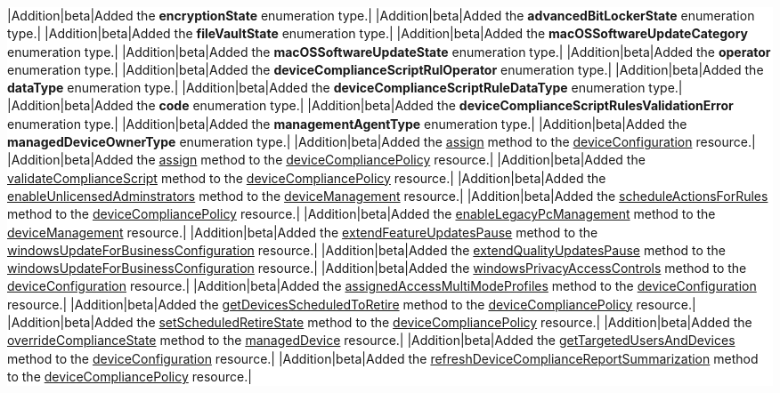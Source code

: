 |Addition|beta|Added the **encryptionState** enumeration type.|
|Addition|beta|Added the **advancedBitLockerState** enumeration type.|
|Addition|beta|Added the **fileVaultState** enumeration type.|
|Addition|beta|Added the **macOSSoftwareUpdateCategory** enumeration type.|
|Addition|beta|Added the **macOSSoftwareUpdateState** enumeration type.|
|Addition|beta|Added the **operator** enumeration type.|
|Addition|beta|Added the **deviceComplianceScriptRulOperator** enumeration type.|
|Addition|beta|Added the **dataType** enumeration type.|
|Addition|beta|Added the **deviceComplianceScriptRuleDataType** enumeration type.|
|Addition|beta|Added the **code** enumeration type.|
|Addition|beta|Added the **deviceComplianceScriptRulesValidationError** enumeration type.|
|Addition|beta|Added the **managementAgentType** enumeration type.|
|Addition|beta|Added the **managedDeviceOwnerType** enumeration type.|
|Addition|beta|Added the [assign](https://docs.microsoft.com/en-us/graph/api/intune-deviceConfiguration-assign?view=graph-rest-beta) method to the [deviceConfiguration](https://docs.microsoft.com/en-us/graph/api/resources/intune-deviceConfiguration?view=graph-rest-beta) resource.|
|Addition|beta|Added the [assign](https://docs.microsoft.com/en-us/graph/api/intune-deviceCompliancePolicy-assign?view=graph-rest-beta) method to the [deviceCompliancePolicy](https://docs.microsoft.com/en-us/graph/api/resources/intune-deviceCompliancePolicy?view=graph-rest-beta) resource.|
|Addition|beta|Added the [validateComplianceScript](https://docs.microsoft.com/en-us/graph/api/intune-deviceCompliancePolicy-validateComplianceScript?view=graph-rest-beta) method to the [deviceCompliancePolicy](https://docs.microsoft.com/en-us/graph/api/resources/intune-deviceCompliancePolicy?view=graph-rest-beta) resource.|
|Addition|beta|Added the [enableUnlicensedAdminstrators](https://docs.microsoft.com/en-us/graph/api/intune-deviceManagement-enableUnlicensedAdminstrators?view=graph-rest-beta) method to the [deviceManagement](https://docs.microsoft.com/en-us/graph/api/resources/intune-deviceManagement?view=graph-rest-beta) resource.|
|Addition|beta|Added the [scheduleActionsForRules](https://docs.microsoft.com/en-us/graph/api/intune-deviceCompliancePolicy-scheduleActionsForRules?view=graph-rest-beta) method to the [deviceCompliancePolicy](https://docs.microsoft.com/en-us/graph/api/resources/intune-deviceCompliancePolicy?view=graph-rest-beta) resource.|
|Addition|beta|Added the [enableLegacyPcManagement](https://docs.microsoft.com/en-us/graph/api/intune-deviceManagement-enableLegacyPcManagement?view=graph-rest-beta) method to the [deviceManagement](https://docs.microsoft.com/en-us/graph/api/resources/intune-deviceManagement?view=graph-rest-beta) resource.|
|Addition|beta|Added the [extendFeatureUpdatesPause](https://docs.microsoft.com/en-us/graph/api/intune-windowsUpdateForBusinessConfiguration-extendFeatureUpdatesPause?view=graph-rest-beta) method to the [windowsUpdateForBusinessConfiguration](https://docs.microsoft.com/en-us/graph/api/resources/intune-windowsUpdateForBusinessConfiguration?view=graph-rest-beta) resource.|
|Addition|beta|Added the [extendQualityUpdatesPause](https://docs.microsoft.com/en-us/graph/api/intune-windowsUpdateForBusinessConfiguration-extendQualityUpdatesPause?view=graph-rest-beta) method to the [windowsUpdateForBusinessConfiguration](https://docs.microsoft.com/en-us/graph/api/resources/intune-windowsUpdateForBusinessConfiguration?view=graph-rest-beta) resource.|
|Addition|beta|Added the [windowsPrivacyAccessControls](https://docs.microsoft.com/en-us/graph/api/intune-deviceConfiguration-windowsPrivacyAccessControls?view=graph-rest-beta) method to the [deviceConfiguration](https://docs.microsoft.com/en-us/graph/api/resources/intune-deviceConfiguration?view=graph-rest-beta) resource.|
|Addition|beta|Added the [assignedAccessMultiModeProfiles](https://docs.microsoft.com/en-us/graph/api/intune-deviceConfiguration-assignedAccessMultiModeProfiles?view=graph-rest-beta) method to the [deviceConfiguration](https://docs.microsoft.com/en-us/graph/api/resources/intune-deviceConfiguration?view=graph-rest-beta) resource.|
|Addition|beta|Added the [getDevicesScheduledToRetire](https://docs.microsoft.com/en-us/graph/api/intune-deviceCompliancePolicy-getDevicesScheduledToRetire?view=graph-rest-beta) method to the [deviceCompliancePolicy](https://docs.microsoft.com/en-us/graph/api/resources/intune-deviceCompliancePolicy?view=graph-rest-beta) resource.|
|Addition|beta|Added the [setScheduledRetireState](https://docs.microsoft.com/en-us/graph/api/intune-deviceCompliancePolicy-setScheduledRetireState?view=graph-rest-beta) method to the [deviceCompliancePolicy](https://docs.microsoft.com/en-us/graph/api/resources/intune-deviceCompliancePolicy?view=graph-rest-beta) resource.|
|Addition|beta|Added the [overrideComplianceState](https://docs.microsoft.com/en-us/graph/api/intune-managedDevice-overrideComplianceState?view=graph-rest-beta) method to the [managedDevice](https://docs.microsoft.com/en-us/graph/api/resources/intune-managedDevice?view=graph-rest-beta) resource.|
|Addition|beta|Added the [getTargetedUsersAndDevices](https://docs.microsoft.com/en-us/graph/api/intune-deviceConfiguration-getTargetedUsersAndDevices?view=graph-rest-beta) method to the [deviceConfiguration](https://docs.microsoft.com/en-us/graph/api/resources/intune-deviceConfiguration?view=graph-rest-beta) resource.|
|Addition|beta|Added the [refreshDeviceComplianceReportSummarization](https://docs.microsoft.com/en-us/graph/api/intune-deviceCompliancePolicy-refreshDeviceComplianceReportSummarization?view=graph-rest-beta) method to the [deviceCompliancePolicy](https://docs.microsoft.com/en-us/graph/api/resources/intune-deviceCompliancePolicy?view=graph-rest-beta) resource.|